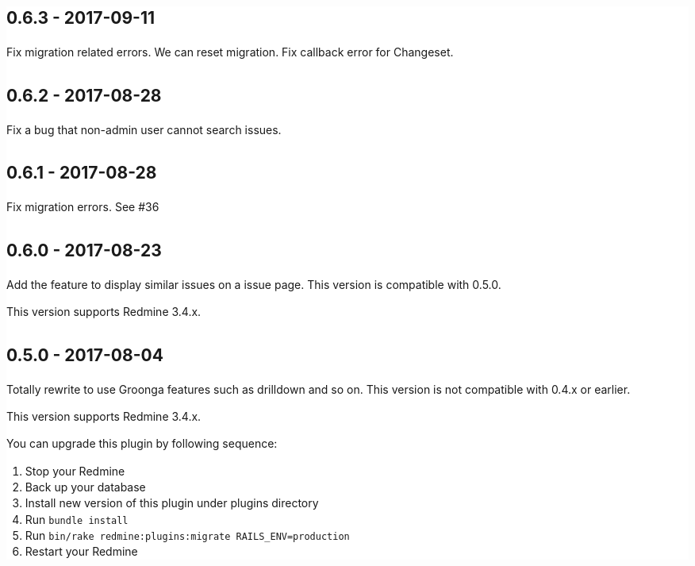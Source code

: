 ## 0.6.3 - 2017-09-11

Fix migration related errors. We can reset migration.
Fix callback error for Changeset.

## 0.6.2 - 2017-08-28

Fix a bug that non-admin user cannot search issues.

## 0.6.1 - 2017-08-28

Fix migration errors. See #36

## 0.6.0 - 2017-08-23

Add the feature to display similar issues on a issue page.
This version is compatible with 0.5.0.

This version supports Redmine 3.4.x.

## 0.5.0 - 2017-08-04

Totally rewrite to use Groonga features such as drilldown and so on.
This version is not compatible with 0.4.x or earlier.

This version supports Redmine 3.4.x.

You can upgrade this plugin by following sequence:

1. Stop your Redmine
1. Back up your database
1. Install new version of this plugin under plugins directory
1. Run `bundle install`
1. Run `bin/rake redmine:plugins:migrate RAILS_ENV=production`
1. Restart your Redmine

